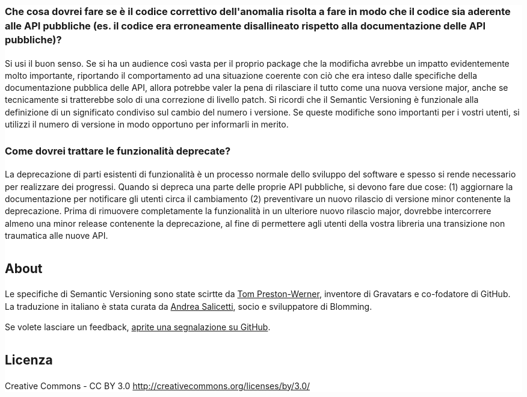 ### Che cosa dovrei fare se è il codice correttivo dell'anomalia risolta a fare in modo che il codice sia aderente alle API pubbliche (es. il codice era erroneamente disallineato rispetto alla documentazione delle API pubbliche)?

Si usi il buon senso. Se si ha un audience così vasta per il proprio package che
la modificha avrebbe un impatto evidentemente molto importante, riportando
il comportamento ad una situazione coerente con ciò che era inteso dalle specifiche
della documentazione pubblica delle API, allora potrebbe valer la pena di rilasciare
il tutto come una nuova versione major, anche se tecnicamente si tratterebbe solo
di una correzione di livello patch.
Si ricordi che il Semantic Versioning è funzionale alla definizione di un significato
condiviso sul cambio del numero i versione. Se queste modifiche sono importanti per i
vostri utenti, si utilizzi il numero di versione in modo opportuno per informarli in
merito.

### Come dovrei trattare le funzionalità deprecate?

La deprecazione di parti esistenti di funzionalità è un processo normale dello sviluppo
del software e spesso si rende necessario per realizzare dei progressi. Quando si
depreca una parte delle proprie API pubbliche, si devono fare due cose:
(1) aggiornare la documentazione per notificare gli utenti circa il cambiamento
(2) preventivare un nuovo rilascio di versione minor contenente la deprecazione.
Prima di rimuovere completamente la funzionalità in un ulteriore nuovo rilascio major,
dovrebbe intercorrere almeno una minor release contenente la deprecazione, al fine di permettere
agli utenti della vostra libreria una transizione non traumatica alle nuove API.


About
-----

Le specifiche di Semantic Versioning sono state scirtte da [Tom
Preston-Werner](http://tom.preston-werner.com), inventore di Gravatars e
co-fodatore di GitHub.
La traduzione in italiano è stata curata da [Andrea Salicetti](http://www.andreasalicetti.com), socio
e sviluppatore di Blomming.

Se volete lasciare un feedback, [aprite una segnalazione su GitHub](https://github.com/mojombo/semver/issues).


Licenza
-------

Creative Commons - CC BY 3.0
http://creativecommons.org/licenses/by/3.0/
